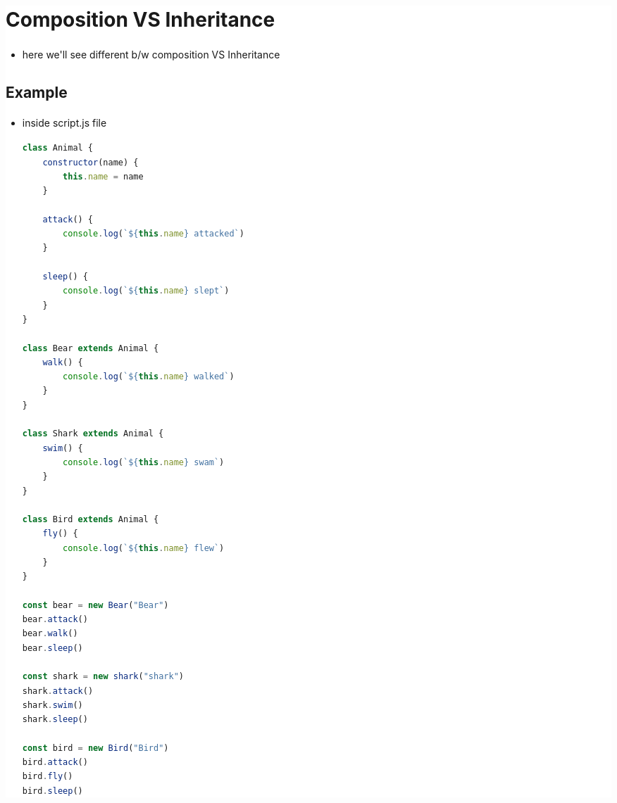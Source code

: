 # Composition VS Inheritance

- here we'll see different b/w composition VS Inheritance

## Example 

- inside script.js file 
    ```js
    class Animal {
        constructor(name) {
            this.name = name
        }

        attack() {
            console.log(`${this.name} attacked`)
        }

        sleep() {
            console.log(`${this.name} slept`)
        }
    }

    class Bear extends Animal {
        walk() {
            console.log(`${this.name} walked`)
        }
    }

    class Shark extends Animal {
        swim() {
            console.log(`${this.name} swam`)
        }
    }

    class Bird extends Animal {
        fly() {
            console.log(`${this.name} flew`)
        }
    }

    const bear = new Bear("Bear")
    bear.attack()
    bear.walk()
    bear.sleep()

    const shark = new shark("shark")
    shark.attack()
    shark.swim()
    shark.sleep()

    const bird = new Bird("Bird")
    bird.attack()
    bird.fly()
    bird.sleep()
